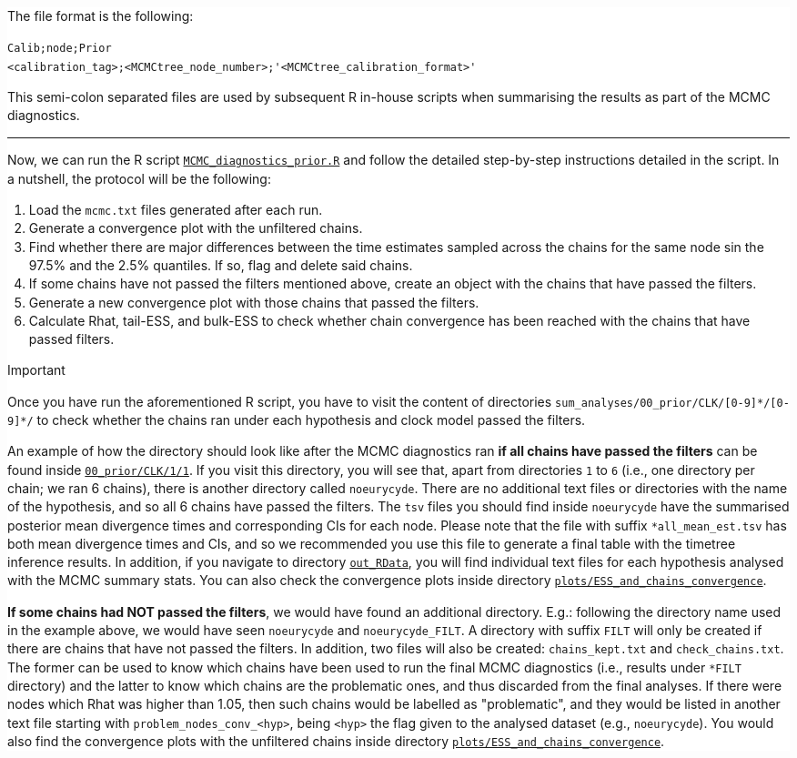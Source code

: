 The file format is the following:

```txt
Calib;node;Prior
<calibration_tag>;<MCMCtree_node_number>;'<MCMCtree_calibration_format>'
```

This semi-colon separated files are used by subsequent R in-house scripts when summarising the results as part of the MCMC diagnostics.

---

Now, we can run the R script [`MCMC_diagnostics_prior.R`](scripts/MCMC_diagnostics_prior.R) and follow the detailed step-by-step instructions detailed in the script. In a nutshell, the protocol will be the following:

1. Load the `mcmc.txt` files generated after each run.
2. Generate a convergence plot with the unfiltered chains.
3. Find whether there are major differences between the time estimates sampled across the chains for the same node sin the 97.5% and the 2.5% quantiles. If so, flag and delete said chains.
4. If some chains have not passed the filters mentioned above, create an object with the chains that have passed the filters.
5. Generate a new convergence plot with those chains that passed the filters.
6. Calculate Rhat, tail-ESS, and bulk-ESS to check whether chain convergence has been reached with the chains that have passed filters.

> [!IMPORTANT]
> Once you have run the aforementioned R script, you have to visit the content of directories `sum_analyses/00_prior/CLK/[0-9]*/[0-9]*/` to check whether the chains ran under each hypothesis and clock model passed the filters.
>
> An example of how the directory should look like after the MCMC diagnostics ran **if all chains have passed the filters** can be found inside [`00_prior/CLK/1/1`](sum_analyses/00_prior/CLK/1/1). If you visit this directory, you will see that, apart from directories `1` to `6` (i.e., one directory per chain; we ran 6 chains), there is another directory called `noeurycyde`. There are no additional text files or directories with the name of the hypothesis, and so all 6 chains have passed the filters. The `tsv` files you should find inside `noeurycyde` have the summarised posterior mean divergence times and corresponding CIs for each node. Please note that the file with suffix `*all_mean_est.tsv` has both mean divergence times and CIs, and so we recommended you use this file to generate a final table with the timetree inference results. In addition, if you navigate to directory [`out_RData`](out_RData), you will find individual text files for each hypothesis analysed with the MCMC summary stats. You can also check the convergence plots inside directory [`plots/ESS_and_chains_convergence`](plots/ESS_and_chains_convergence/).
>
> **If some chains had NOT passed the filters**, we would have found an additional directory. E.g.: following the directory name used in the example above, we would have seen `noeurycyde` and `noeurycyde_FILT`. A directory with suffix `FILT` will only be created if there are chains that have not passed the filters. In addition, two files will also be created: `chains_kept.txt` and `check_chains.txt`. The former can be used to know which chains have been used to run the final MCMC diagnostics (i.e., results under `*FILT` directory) and the latter to know which chains are the problematic ones, and thus discarded from the final analyses. If there were nodes which Rhat was higher than 1.05, then such chains would be labelled as "problematic", and they would be listed in another text file starting with `problem_nodes_conv_<hyp>`, being `<hyp>` the flag given to the analysed dataset (e.g., `noeurycyde`). You would also find the convergence plots with the unfiltered chains inside directory [`plots/ESS_and_chains_convergence`](plots/ESS_and_chains_convergence/).
